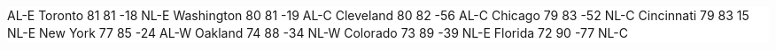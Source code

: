 <td>AL-E</td>
<td>Toronto</td>
<td>81</td>
<td>81</td>
<td>-18</td>
</tr>
<tr>
<td>NL-E</td>
<td>Washington</td>
<td>80</td>
<td>81</td>
<td>-19</td>
</tr>
<tr>
<td>AL-C</td>
<td>Cleveland</td>
<td>80</td>
<td>82</td>
<td>-56</td>
</tr>
<tr>
<td>AL-C</td>
<td>Chicago</td>
<td>79</td>
<td>83</td>
<td>-52</td>
</tr>
<tr>
<td>NL-C</td>
<td>Cincinnati</td>
<td>79</td>
<td>83</td>
<td>15</td>
</tr>
<tr>
<td>NL-E</td>
<td>New York</td>
<td>77</td>
<td>85</td>
<td>-24</td>
</tr>
<tr>
<td>AL-W</td>
<td>Oakland</td>
<td>74</td>
<td>88</td>
<td>-34</td>
</tr>
<tr>
<td>NL-W</td>
<td>Colorado</td>
<td>73</td>
<td>89</td>
<td>-39</td>
</tr>
<tr>
<td>NL-E</td>
<td>Florida</td>
<td>72</td>
<td>90</td>
<td>-77</td>
</tr>
<tr>
<td>NL-C</td>